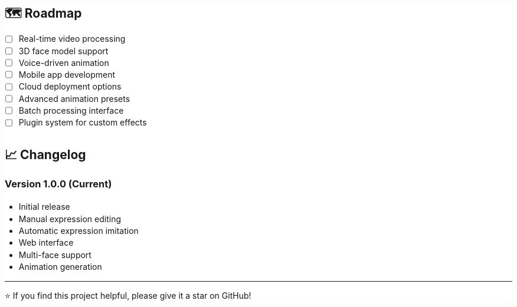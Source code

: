 ## 🗺️ Roadmap

- [ ] Real-time video processing
- [ ] 3D face model support
- [ ] Voice-driven animation
- [ ] Mobile app development
- [ ] Cloud deployment options
- [ ] Advanced animation presets
- [ ] Batch processing interface
- [ ] Plugin system for custom effects

## 📈 Changelog

### Version 1.0.0 (Current)
- Initial release
- Manual expression editing
- Automatic expression imitation
- Web interface
- Multi-face support
- Animation generation

---

⭐ If you find this project helpful, please give it a star on GitHub!
